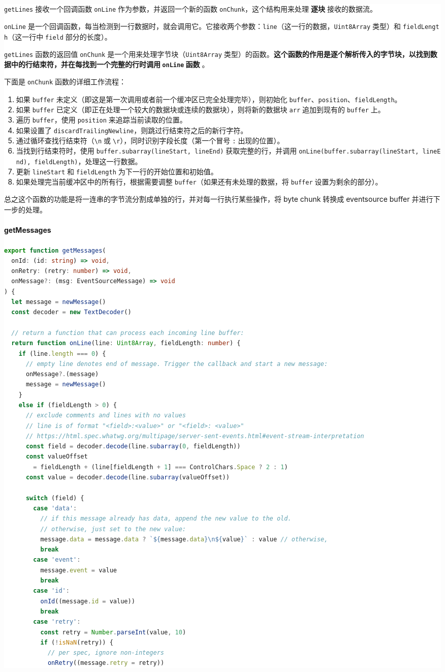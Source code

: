 `getLines` 接收一个回调函数 `onLine` 作为参数，并返回一个新的函数 `onChunk`，这个结构用来处理 **逐块** 接收的数据流。

`onLine` 是一个回调函数，每当检测到一行数据时，就会调用它。它接收两个参数：`line`（这一行的数据，`Uint8Array` 类型）和 `fieldLength`（这一行中 `field` 部分的长度）。

`getLines` 函数的返回值 `onChunk` 是一个用来处理字节块（`Uint8Array` 类型）的函数。**这个函数的作用是逐个解析传入的字节块，以找到数据中的行结束符，并在每找到一个完整的行时调用 `onLine` 函数** 。

下面是 `onChunk` 函数的详细工作流程：

1. 如果 `buffer` 未定义（即这是第一次调用或者前一个缓冲区已完全处理完毕），则初始化 `buffer`、`position`、`fieldLength`。
2. 如果 `buffer` 已定义（即正在处理一个较大的数据块或连续的数据块），则将新的数据块 `arr` 追加到现有的 `buffer` 上。
3. 遍历 `buffer`，使用 `position` 来追踪当前读取的位置。
4. 如果设置了 `discardTrailingNewline`，则跳过行结束符之后的新行字符。
5. 通过循环查找行结束符（`\n` 或 `\r`），同时识别字段长度（第一个冒号 `:` 出现的位置）。
6. 当找到行结束符时，使用 `buffer.subarray(lineStart, lineEnd)` 获取完整的行，并调用 `onLine(buffer.subarray(lineStart, lineEnd), fieldLength)`，处理这一行数据。
7. 更新 `lineStart` 和 `fieldLength` 为下一行的开始位置和初始值。
8. 如果处理完当前缓冲区中的所有行，根据需要调整 `buffer`（如果还有未处理的数据，将 `buffer` 设置为剩余的部分）。

总之这个函数的功能是将一连串的字节流分割成单独的行，并对每一行执行某些操作，将 byte chunk 转换成 eventsource buffer 并进行下一步的处理。

#### getMessages

```typescript
export function getMessages(
  onId: (id: string) => void,
  onRetry: (retry: number) => void,
  onMessage?: (msg: EventSourceMessage) => void
) {
  let message = newMessage()
  const decoder = new TextDecoder()

  // return a function that can process each incoming line buffer:
  return function onLine(line: Uint8Array, fieldLength: number) {
    if (line.length === 0) {
      // empty line denotes end of message. Trigger the callback and start a new message:
      onMessage?.(message)
      message = newMessage()
    }
    else if (fieldLength > 0) {
      // exclude comments and lines with no values
      // line is of format "<field>:<value>" or "<field>: <value>"
      // https://html.spec.whatwg.org/multipage/server-sent-events.html#event-stream-interpretation
      const field = decoder.decode(line.subarray(0, fieldLength))
      const valueOffset
        = fieldLength + (line[fieldLength + 1] === ControlChars.Space ? 2 : 1)
      const value = decoder.decode(line.subarray(valueOffset))

      switch (field) {
        case 'data':
          // if this message already has data, append the new value to the old.
          // otherwise, just set to the new value:
          message.data = message.data ? `${message.data}\n${value}` : value // otherwise,
          break
        case 'event':
          message.event = value
          break
        case 'id':
          onId((message.id = value))
          break
        case 'retry':
          const retry = Number.parseInt(value, 10)
          if (!isNaN(retry)) {
            // per spec, ignore non-integers
            onRetry((message.retry = retry))
```